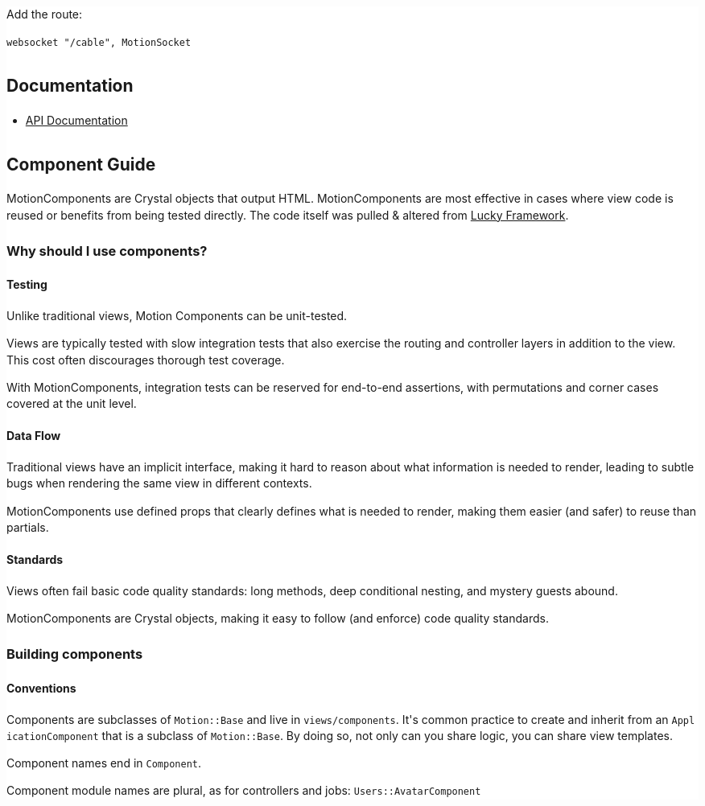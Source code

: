 Add the route:

```crystal
websocket "/cable", MotionSocket
```

## Documentation

- [API Documentation](https://andrewc910.github.io/motion.cr/)

## Component Guide

MotionComponents are Crystal objects that output HTML. MotionComponents are most effective in cases where view code is reused or benefits from being tested directly. The code itself was pulled & altered from [Lucky Framework](https://github.com/luckyframework/lucky).

### Why should I use components?

#### Testing

Unlike traditional views, Motion Components can be unit-tested.

Views are typically tested with slow integration tests that also exercise the routing and controller layers in addition to the view. This cost often discourages thorough test coverage.

With MotionComponents, integration tests can be reserved for end-to-end assertions, with permutations and corner cases covered at the unit level.

#### Data Flow

Traditional views have an implicit interface, making it hard to reason about what information is needed to render, leading to subtle bugs when rendering the same view in different contexts.

MotionComponents use defined props that clearly defines what is needed to render, making them easier (and safer) to reuse than partials.

#### Standards

Views often fail basic code quality standards: long methods, deep conditional nesting, and mystery guests abound.

MotionComponents are Crystal objects, making it easy to follow (and enforce) code quality standards.

### Building components

#### Conventions

Components are subclasses of `Motion::Base` and live in `views/components`. It's common practice to create and inherit from an `ApplicationComponent` that is a subclass of `Motion::Base`. By doing so, not only can you share logic, you can share view templates.

Component names end in `Component`.

Component module names are plural, as for controllers and jobs: `Users::AvatarComponent`
